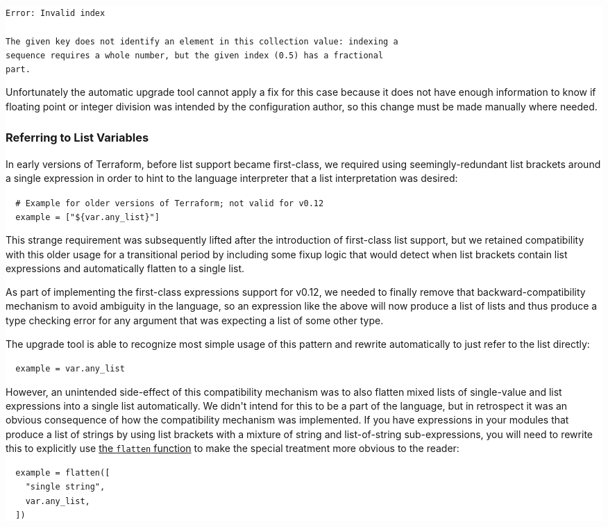 ```
Error: Invalid index

The given key does not identify an element in this collection value: indexing a
sequence requires a whole number, but the given index (0.5) has a fractional
part.
```

Unfortunately the automatic upgrade tool cannot apply a fix for this case
because it does not have enough information to know if floating point or integer
division was intended by the configuration author, so this change must be made
manually where needed.

### Referring to List Variables

In early versions of Terraform, before list support became first-class, we
required using seemingly-redundant list brackets around a single expression
in order to hint to the language interpreter that a list interpretation was
desired:

```hcl
  # Example for older versions of Terraform; not valid for v0.12
  example = ["${var.any_list}"]
```

This strange requirement was subsequently lifted after the introduction of
first-class list support, but we retained compatibility with this older usage
for a transitional period by including some fixup logic that would detect when
list brackets contain list expressions and automatically flatten to a single
list.

As part of implementing the first-class expressions support for v0.12, we needed
to finally remove that backward-compatibility mechanism to avoid ambiguity
in the language, so an expression like the above will now produce a list of
lists and thus produce a type checking error for any argument that was expecting
a list of some other type.

The upgrade tool is able to recognize most simple usage of this pattern and
rewrite automatically to just refer to the list directly:

```hcl
  example = var.any_list
```

However, an unintended side-effect of this compatibility mechanism was to
also flatten mixed lists of single-value and list expressions into a single
list automatically. We didn't intend for this to be a part of the language, but
in retrospect it was an obvious consequence of how the compatibility mechanism
was implemented. If you have expressions in your modules that produce a list
of strings by using list brackets with a mixture of string and list-of-string
sub-expressions, you will need to rewrite this to explicitly use
[the `flatten` function](/docs/configuration/functions/flatten.html)
to make the special treatment more obvious to the reader:

```hcl
  example = flatten([
    "single string",
    var.any_list,
  ])
```

